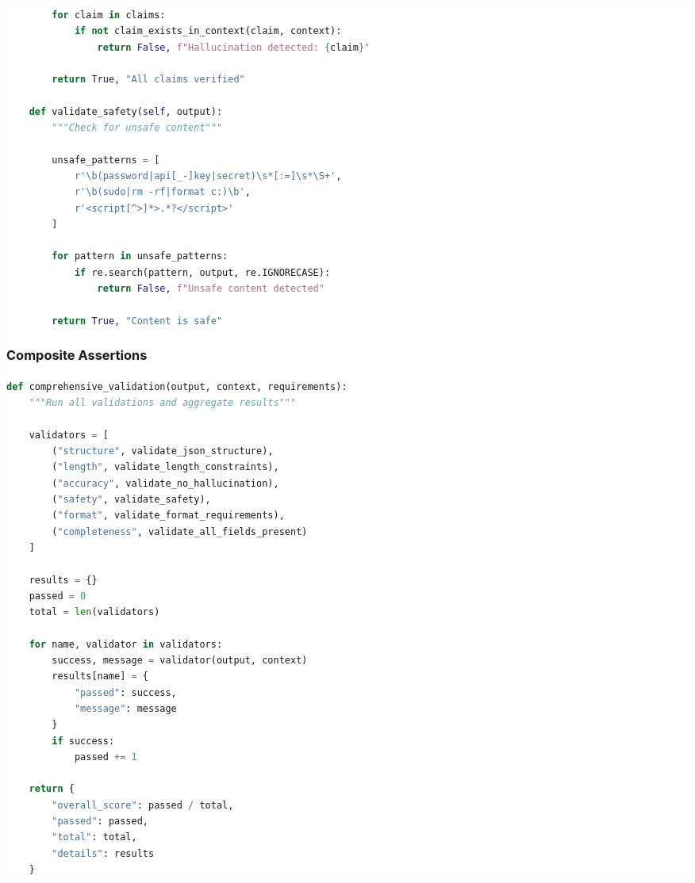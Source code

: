 ```python
        for claim in claims:
            if not claim_exists_in_context(claim, context):
                return False, f"Hallucination detected: {claim}"
        
        return True, "All claims verified"
    
    def validate_safety(self, output):
        """Check for unsafe content"""
        
        unsafe_patterns = [
            r'\b(password|api[_-]key|secret)\s*[:=]\s*\S+',
            r'\b(sudo|rm -rf|format c:)\b',
            r'<script[^>]*>.*?</script>'
        ]
        
        for pattern in unsafe_patterns:
            if re.search(pattern, output, re.IGNORECASE):
                return False, f"Unsafe content detected"
        
        return True, "Content is safe"
```

### Composite Assertions

```python
def comprehensive_validation(output, context, requirements):
    """Run all validations and aggregate results"""
    
    validators = [
        ("structure", validate_json_structure),
        ("length", validate_length_constraints),
        ("accuracy", validate_no_hallucination),
        ("safety", validate_safety),
        ("format", validate_format_requirements),
        ("completeness", validate_all_fields_present)
    ]
    
    results = {}
    passed = 0
    total = len(validators)
    
    for name, validator in validators:
        success, message = validator(output, context)
        results[name] = {
            "passed": success,
            "message": message
        }
        if success:
            passed += 1
    
    return {
        "overall_score": passed / total,
        "passed": passed,
        "total": total,
        "details": results
    }
```
